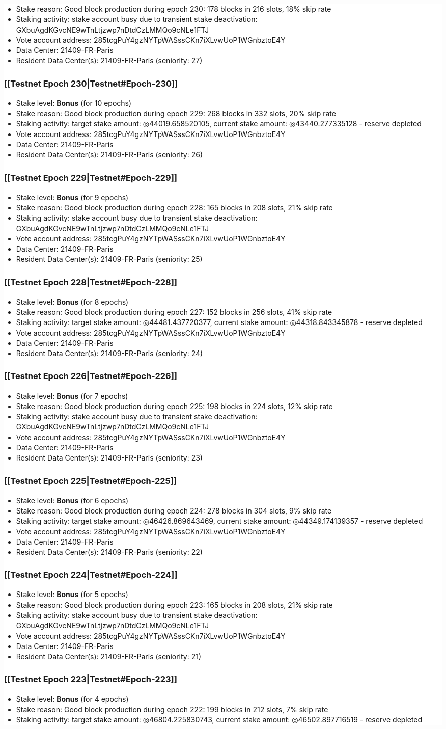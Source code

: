 * Stake reason: Good block production during epoch 230: 178 blocks in 216 slots, 18% skip rate
* Staking activity: stake account busy due to transient stake deactivation: GXbuAgdKGvcNE9wTnLtjzwp7nDtdCzLMMQo9cNLe1FTJ
* Vote account address: 285tcgPuY4gzNYTpWASssCKn7iXLvwUoP1WGnbztoE4Y
* Data Center: 21409-FR-Paris
* Resident Data Center(s): 21409-FR-Paris (seniority: 27)
### [[Testnet Epoch 230|Testnet#Epoch-230]]
* Stake level: **Bonus** (for 10 epochs)
* Stake reason: Good block production during epoch 229: 268 blocks in 332 slots, 20% skip rate
* Staking activity: target stake amount: ◎44019.658520105, current stake amount: ◎43440.277335128 - reserve depleted
* Vote account address: 285tcgPuY4gzNYTpWASssCKn7iXLvwUoP1WGnbztoE4Y
* Data Center: 21409-FR-Paris
* Resident Data Center(s): 21409-FR-Paris (seniority: 26)
### [[Testnet Epoch 229|Testnet#Epoch-229]]
* Stake level: **Bonus** (for 9 epochs)
* Stake reason: Good block production during epoch 228: 165 blocks in 208 slots, 21% skip rate
* Staking activity: stake account busy due to transient stake deactivation: GXbuAgdKGvcNE9wTnLtjzwp7nDtdCzLMMQo9cNLe1FTJ
* Vote account address: 285tcgPuY4gzNYTpWASssCKn7iXLvwUoP1WGnbztoE4Y
* Data Center: 21409-FR-Paris
* Resident Data Center(s): 21409-FR-Paris (seniority: 25)
### [[Testnet Epoch 228|Testnet#Epoch-228]]
* Stake level: **Bonus** (for 8 epochs)
* Stake reason: Good block production during epoch 227: 152 blocks in 256 slots, 41% skip rate
* Staking activity: target stake amount: ◎44481.437720377, current stake amount: ◎44318.843345878 - reserve depleted
* Vote account address: 285tcgPuY4gzNYTpWASssCKn7iXLvwUoP1WGnbztoE4Y
* Data Center: 21409-FR-Paris
* Resident Data Center(s): 21409-FR-Paris (seniority: 24)
### [[Testnet Epoch 226|Testnet#Epoch-226]]
* Stake level: **Bonus** (for 7 epochs)
* Stake reason: Good block production during epoch 225: 198 blocks in 224 slots, 12% skip rate
* Staking activity: stake account busy due to transient stake deactivation: GXbuAgdKGvcNE9wTnLtjzwp7nDtdCzLMMQo9cNLe1FTJ
* Vote account address: 285tcgPuY4gzNYTpWASssCKn7iXLvwUoP1WGnbztoE4Y
* Data Center: 21409-FR-Paris
* Resident Data Center(s): 21409-FR-Paris (seniority: 23)
### [[Testnet Epoch 225|Testnet#Epoch-225]]
* Stake level: **Bonus** (for 6 epochs)
* Stake reason: Good block production during epoch 224: 278 blocks in 304 slots, 9% skip rate
* Staking activity: target stake amount: ◎46426.869643469, current stake amount: ◎44349.174139357 - reserve depleted
* Vote account address: 285tcgPuY4gzNYTpWASssCKn7iXLvwUoP1WGnbztoE4Y
* Data Center: 21409-FR-Paris
* Resident Data Center(s): 21409-FR-Paris (seniority: 22)
### [[Testnet Epoch 224|Testnet#Epoch-224]]
* Stake level: **Bonus** (for 5 epochs)
* Stake reason: Good block production during epoch 223: 165 blocks in 208 slots, 21% skip rate
* Staking activity: stake account busy due to transient stake deactivation: GXbuAgdKGvcNE9wTnLtjzwp7nDtdCzLMMQo9cNLe1FTJ
* Vote account address: 285tcgPuY4gzNYTpWASssCKn7iXLvwUoP1WGnbztoE4Y
* Data Center: 21409-FR-Paris
* Resident Data Center(s): 21409-FR-Paris (seniority: 21)
### [[Testnet Epoch 223|Testnet#Epoch-223]]
* Stake level: **Bonus** (for 4 epochs)
* Stake reason: Good block production during epoch 222: 199 blocks in 212 slots, 7% skip rate
* Staking activity: target stake amount: ◎46804.225830743, current stake amount: ◎46502.897716519 - reserve depleted